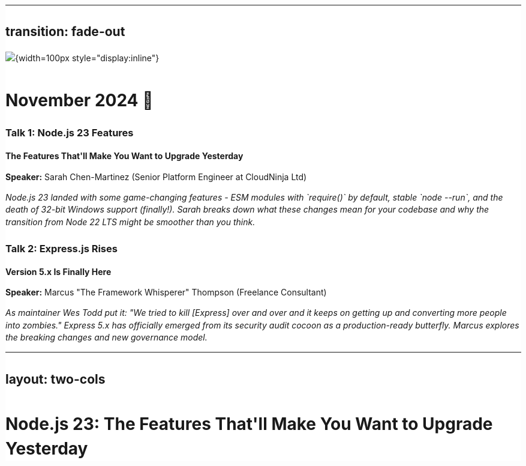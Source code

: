 </div>
</div>


---
transition: fade-out
---

![](/lnug-logo.svg){width=100px style="display:inline"}

# November 2024 🍂

<div class="grid grid-cols-2 gap-4 mt-8">
<div>

### Talk 1: Node.js 23 Features
**The Features That'll Make You Want to Upgrade Yesterday**

**Speaker:** Sarah Chen-Martinez (Senior Platform Engineer at CloudNinja Ltd)

<div class="abstractbox" >
<em>Node.js 23 landed with some game-changing features - ESM modules with `require()` by default, stable `node --run`, and the death of 32-bit Windows support (finally!). Sarah breaks down what these changes mean for your codebase and why the transition from Node 22 LTS might be smoother than you think.</em>
</div>

</div>
<div>

### Talk 2: Express.js Rises
**Version 5.x Is Finally Here**

**Speaker:** Marcus "The Framework Whisperer" Thompson (Freelance Consultant)

<div class="abstractbox" >
<em>As maintainer Wes Todd put it: "We tried to kill [Express] over and over and it keeps on getting up and converting more people into zombies." Express 5.x has officially emerged from its security audit cocoon as a production-ready butterfly. Marcus explores the breaking changes and new governance model.</em>
</div>

</div>
</div>


---
layout: two-cols
---

# Node.js 23: The Features That'll Make You Want to Upgrade Yesterday
